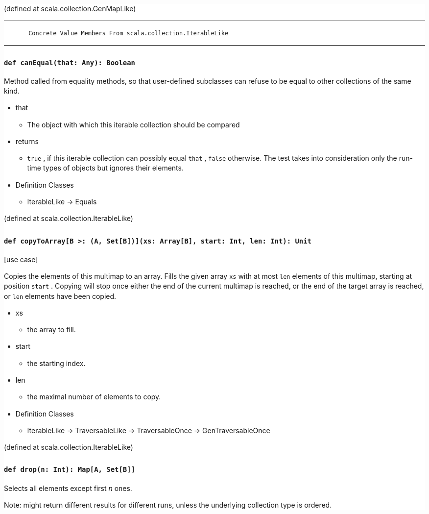 (defined at scala.collection.GenMapLike)


--------------------------------------------------------------------------------
           Concrete Value Members From scala.collection.IterableLike
--------------------------------------------------------------------------------


### `def canEqual(that: Any): Boolean`                                       ###

Method called from equality methods, so that user-defined subclasses can refuse
to be equal to other collections of the same kind.

* that
  * The object with which this iterable collection should be compared
* returns
  * `true` , if this iterable collection can possibly equal `that` , `false`
    otherwise. The test takes into consideration only the run-time types of
    objects but ignores their elements.

* Definition Classes
  * IterableLike → Equals

(defined at scala.collection.IterableLike)


### `def copyToArray[B >: (A, Set[B])](xs: Array[B], start: Int, len: Int): Unit` ###

[use case]

Copies the elements of this multimap to an array. Fills the given array `xs`
with at most `len` elements of this multimap, starting at position `start` .
Copying will stop once either the end of the current multimap is reached, or the
end of the target array is reached, or `len` elements have been copied.

* xs
  * the array to fill.
* start
  * the starting index.
* len
  * the maximal number of elements to copy.

* Definition Classes
  * IterableLike → TraversableLike → TraversableOnce → GenTraversableOnce

(defined at scala.collection.IterableLike)


### `def drop(n: Int): Map[A, Set[B]]`                                       ###

Selects all elements except first _n_ ones.

Note: might return different results for different runs, unless the underlying
collection type is ordered.
